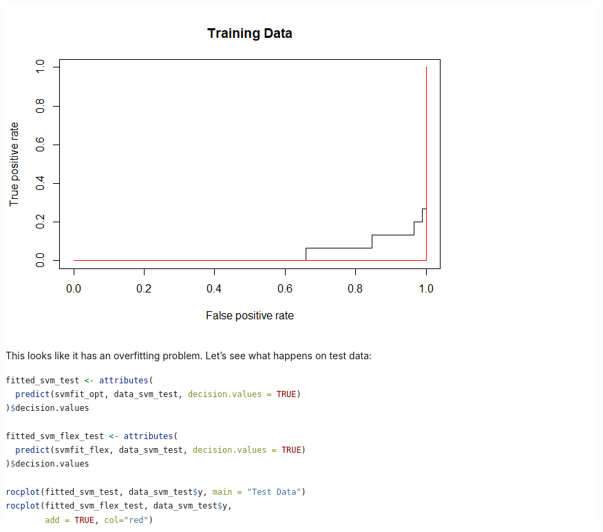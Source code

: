 ![](ch9_lab_files/figure-gfm/unnamed-chunk-27-1.png)

This looks like it has an overfitting problem. Let’s see what happens on
test data:

``` r
fitted_svm_test <- attributes(
  predict(svmfit_opt, data_svm_test, decision.values = TRUE)
)$decision.values

fitted_svm_flex_test <- attributes(
  predict(svmfit_flex, data_svm_test, decision.values = TRUE)
)$decision.values

rocplot(fitted_svm_test, data_svm_test$y, main = "Test Data")
rocplot(fitted_svm_flex_test, data_svm_test$y,
        add = TRUE, col="red")
```
